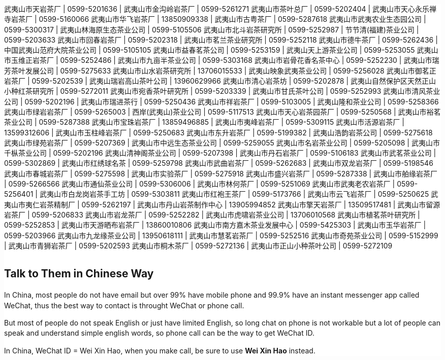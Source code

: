 武夷山市天岩茶厂 | 0599-5201636 | 武夷山市金沟岭岩茶厂 | 0599-5261271
武夷山市茶叶总厂 | 0599-5202404 | 武夷山市天心永乐禅寺岩茶厂 | 0599-5160066
武夷山市华飞岩茶厂 | 13850909338 | 武夷山市古粤茶厂 | 0599-5287618
武夷山市武夷农业生态园公司 | 0599-5300317 | 武夷山林海原生态茶业公司 | 0599-5105506
武夷山市北斗岩茶研究所 | 0599-5252987 | 节节清(福建)茶业公司 | 0599-5203633
武夷山市回春岩茶厂 | 0599-5202318 | 武夷山市茗兰茶业研究所 | 0599-5252118
武夷山市德牛茶厂 | 0599-5262436 | 中国武夷山范府大院茶业公司 | 0599-5105105
武夷山市益春茗茶公司 | 0599-5253159 | 武夷山天上游茶业公司 | 0599-5253055
武夷山市玉维正岩茶厂 | 0599-5252486 | 武夷山市九亩半茶业公司 | 0599-5303168
武夷山市岩骨花香名茶中心 | 0599-5252230 | 武夷山市瑞芳茶叶发展公司 | 0599-5275633
武夷山市山水岩茶研究所 | 13706015533 | 武夷山映象武夷茶业公司 | 0599-5256028
武夷山市御茗正岩茶厂 | 0599-5202539 | 武夷山瑞岩高山茶叶公司 | 13960629966
武夷山市清心岩茶坊 | 0599-5202878 | 武夷山自然保护区天然正山小种红茶研究所 | 0599-5272011
武夷山市宛香茶叶研究所 | 0599-5203339 | 武夷山市甘氏茶叶公司 | 0599-5252993
武夷山市清风茶业公司 | 0599-5202196 | 武夷山市瑞进茶行 | 0599-5250436
武夷山市祥岩茶厂 | 0599-5103005 | 武夷山隆和茶业公司 | 0599-5258366
武夷山市绿岩岩茶厂 | 0599-5265003 | 西岸(武夷山)茶业公司 | 0599-5117513
武夷山市天心岩茶园茶厂 | 0599-5250568 | 武夷山市裕茗茶业公司 | 0599-5287388
武夷山市宝珠岩茶厂 | 13859496885 | 武夷山市夷峰岩茶厂 | 0599-5309115
武夷山市活源岩茶厂 | 13599312606 | 武夷山市玉柱峰岩茶厂 | 0599-5250683
武夷山市东升岩茶厂 | 0599-5199382 | 武夷山浩韵岩茶公司 | 0599-5275618
武夷山市绿苑岩茶厂 | 0599-5207369 | 武夷山市中远生态茶业公司 | 0599-5259055
武夷山市名岩茶业公司 | 0599-5205098 | 武夷山市千枞茶业公司 | 0599-5202196
武夷山清神阁茶业公司 | 0599-5207398 | 武夷山市丹石岩茶厂 | 0599-5106183
武夷山市武茗茶业公司 | 0599-5302869 | 武夷山市红绣球名茶 | 0599-5259798
武夷山市武曲岩茶厂 | 0599-5262683 | 武夷山市双龙岩茶厂 | 0599-5198546
武夷山市春城岩茶厂 | 0599-5275598 | 武夷山市实验茶厂 | 0599-5275918
武夷山市盛兴岩茶厂 | 0599-5287338 | 武夷山市舶缘岩茶厂 | 0599-5266566
武夷山市通仙茶业公司 | 0599-5306006 | 武夷山市林何茶厂 | 0599-5251069
武夷山市武夷老农岩茶厂 | 0599-5256401 | 武夷山市白龙岗岩茶手工坊 | 0599-5303811
武夷山市红袍王茶厂 | 0599-5173766 | 武夷山市云飞岩茶厂 | 0599-5250625
武夷山市夷仁岩茶精制厂 | 0599-5262197 | 武夷山市丹山岩茶制作中心 | 13905994852
武夷山市擎天岩茶厂 | 13509517481 | 武夷山市留源岩茶厂 | 0599-5206833
武夷山市岩龙茶厂 | 0599-5252282 | 武夷山市虎啸岩茶业公司 | 13706010568
武夷山市植茗茶叶研究所 | 0599-5252853 | 武夷山市天游晒布岩茶厂 | 13860010806
武夷山市南方嘉木茶业发展中心 | 0599-5425303 | 武夷山市玉华岩茶厂 | 0599-5203966
武夷山市九龙缘茶业公司 | 13950618111 | 武夷山市慧茗岩茶厂 | 0599-5252516
武夷山市奇苑茶业公司 | 0599-5152999 | 武夷山市青狮岩茶厂 | 0599-5202593
武夷山市桐木茶厂 | 0599-5272136 | 武夷山市正山小种茶叶公司 | 0599-5272109



## Talk to Them in Chinese Way

In China, most people do not have email but over 99% have mobile phone and 99.9% have an instant messenger app called WeChat, thus the best way to contact is throught WeChat or phone call.

But most of people do not speak English or just have limited English, so long chat on phone is not workable but a lot of people can speak and understand simple english words, so phone call can be the way to get WeChat ID.

In China, WeChat ID = Wei Xin Hao, when you make call, be sure to use **Wei Xin Hao** instead.
